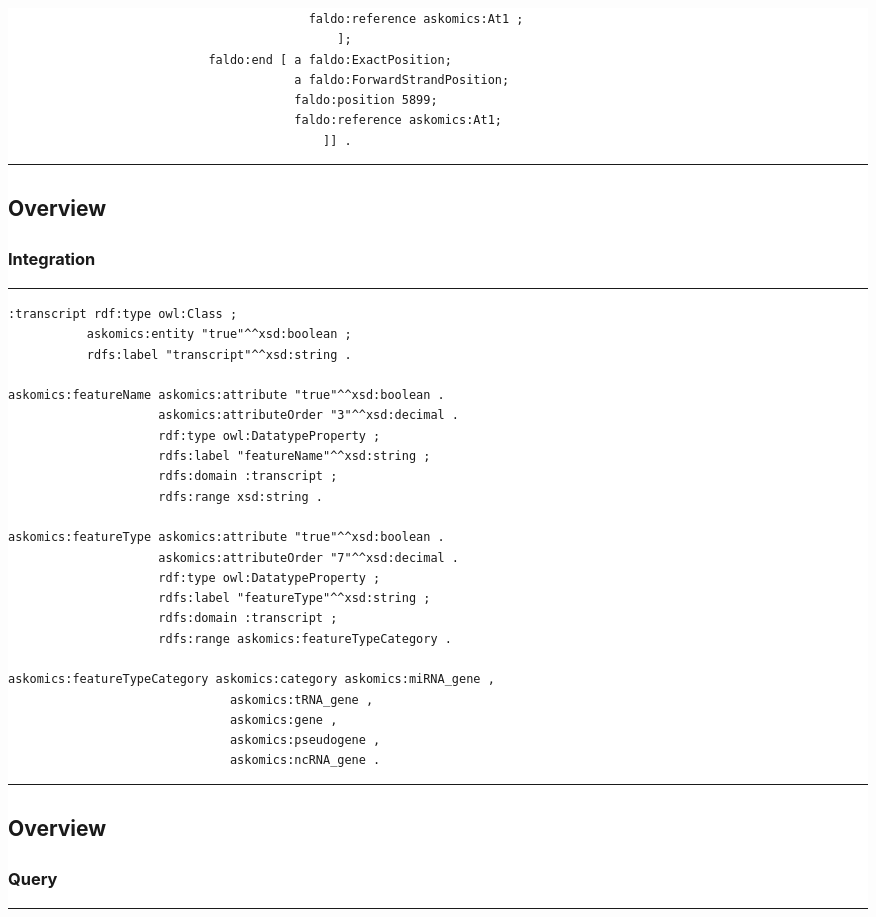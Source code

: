 ```ttl
                                          faldo:reference askomics:At1 ;
                                              ];
                            faldo:end [ a faldo:ExactPosition;
                                        a faldo:ForwardStrandPosition;
                                        faldo:position 5899;
                                        faldo:reference askomics:At1;
                                            ]] .
```

---

## Overview
### Integration
---------


```ttl
:transcript rdf:type owl:Class ;
           askomics:entity "true"^^xsd:boolean ;
           rdfs:label "transcript"^^xsd:string .

askomics:featureName askomics:attribute "true"^^xsd:boolean .
                     askomics:attributeOrder "3"^^xsd:decimal .
                     rdf:type owl:DatatypeProperty ;
                     rdfs:label "featureName"^^xsd:string ;
                     rdfs:domain :transcript ;
                     rdfs:range xsd:string .

askomics:featureType askomics:attribute "true"^^xsd:boolean .
                     askomics:attributeOrder "7"^^xsd:decimal .
                     rdf:type owl:DatatypeProperty ;
                     rdfs:label "featureType"^^xsd:string ;
                     rdfs:domain :transcript ;
                     rdfs:range askomics:featureTypeCategory .

askomics:featureTypeCategory askomics:category askomics:miRNA_gene , 
                               askomics:tRNA_gene , 
                               askomics:gene , 
                               askomics:pseudogene , 
                               askomics:ncRNA_gene .
```


---



## Overview
### Query
---------
